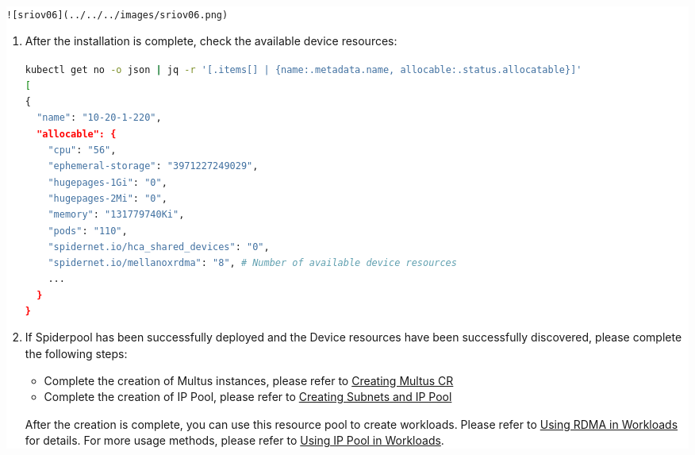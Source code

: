     ![sriov06](../../../images/sriov06.png)

1. After the installation is complete, check the available device resources:

    ```sh
    kubectl get no -o json | jq -r '[.items[] | {name:.metadata.name, allocable:.status.allocatable}]'
    [
    {
      "name": "10-20-1-220",
      "allocable": {
        "cpu": "56",
        "ephemeral-storage": "3971227249029",
        "hugepages-1Gi": "0",
        "hugepages-2Mi": "0",
        "memory": "131779740Ki",
        "pods": "110",
        "spidernet.io/hca_shared_devices": "0",
        "spidernet.io/mellanoxrdma": "8", # Number of available device resources
        ...
      }
    }
    ```

1. If Spiderpool has been successfully deployed and the Device resources have been successfully discovered, please complete the following steps:

    - Complete the creation of Multus instances, please refer to [Creating Multus CR](../../../config/multus-cr.md)
    - Complete the creation of IP Pool, please refer to [Creating Subnets and IP Pool](../../../config/ippool/createpool.md)

    After the creation is complete, you can use this resource pool to create workloads. Please refer to [Using RDMA in Workloads](../../../config/userdma.md) for details. For more usage methods, please refer to [Using IP Pool in Workloads](../../../config/use-ippool/usage.md).
